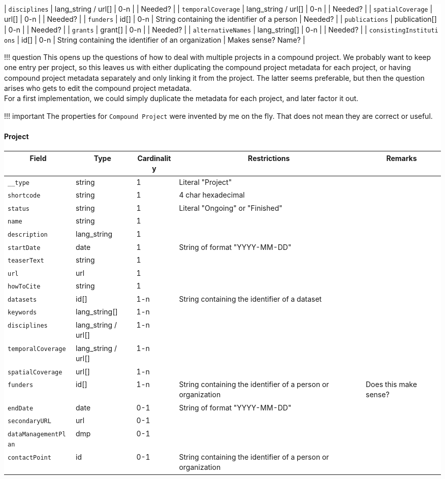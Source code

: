 | `disciplines`            | lang_string / url[] | 0-n         |                                                              | Needed?            |
| `temporalCoverage`       | lang_string / url[] | 0-n         |                                                              | Needed?            |
| `spatialCoverage`        | url[]               | 0-n         |                                                              | Needed?            |
| `funders`                | id[]                | 0-n         | String containing the identifier of a person                 | Needed?            |
| `publications`           | publication[]       | 0-n         |                                                              | Needed?            |
| `grants`                 | grant[]             | 0-n         |                                                              | Needed?            |
| `alternativeNames`       | lang_string[]       | 0-n         |                                                              | Needed?            |
| `consistingInstitutions` | id[]                | 0-n         | String containing the identifier of an organization          | Makes sense? Name? |

!!! question
    This opens up the questions of how to deal with multiple projects in a compound project. 
    We probably want to keep one entry per project, 
    so this leaves us with either duplicating the compound project metadata for each project,
    or having compound project metadata separately and only linking it from the project.
    The latter seems preferable, 
    but then the question arises who gets to edit the compound project metadata.  
    For a first implementation, we could simply duplicate the metadata for each project, 
    and later factor it out.

!!! important
    The properties for `Compound Project` were invented by me on the fly. 
    That does not mean they are correct or useful.


#### Project

| Field                | Type                | Cardinality | Restrictions                                                 | Remarks               |
| -------------------- | ------------------- | ----------- | ------------------------------------------------------------ | --------------------- |
| `__type`             | string              | 1           | Literal "Project"                                            |                       |
| `shortcode`          | string              | 1           | 4 char hexadecimal                                           |                       |
| `status`             | string              | 1           | Literal "Ongoing" or "Finished"                              |                       |
| `name`               | string              | 1           |                                                              |                       |
| `description`        | lang_string         | 1           |                                                              |                       |
| `startDate`          | date                | 1           | String of format "YYYY-MM-DD"                                |                       |
| `teaserText`         | string              | 1           |                                                              |                       |
| `url`                | url                 | 1           |                                                              |                       |
| `howToCite`          | string              | 1           |                                                              |                       |
| `datasets`           | id[]                | 1-n         | String containing the identifier of a dataset                |                       |
| `keywords`           | lang_string[]       | 1-n         |                                                              |                       |
| `disciplines`        | lang_string / url[] | 1-n         |                                                              |                       |
| `temporalCoverage`   | lang_string / url[] | 1-n         |                                                              |                       |
| `spatialCoverage`    | url[]               | 1-n         |                                                              |                       |
| `funders`            | id[]                | 1-n         | String containing the identifier of a person or organization | Does this make sense? |
| `endDate`            | date                | 0-1         | String of format "YYYY-MM-DD"                                |                       |
| `secondaryURL`       | url                 | 0-1         |                                                              |                       |
| `dataManagementPlan` | dmp                 | 0-1         |                                                              |                       |
| `contactPoint`       | id                  | 0-1         | String containing the identifier of a person or organization |                       |